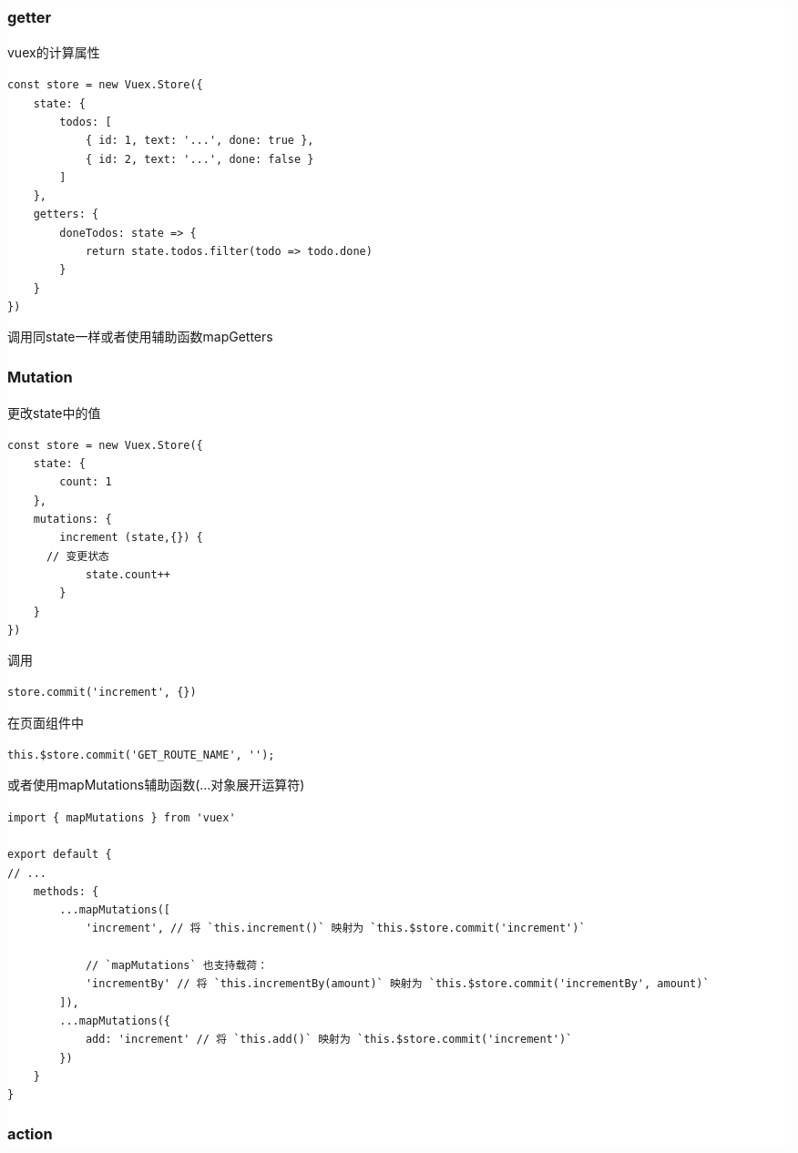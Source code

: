 ### getter

vuex的计算属性
```
const store = new Vuex.Store({
    state: {
        todos: [
            { id: 1, text: '...', done: true },
            { id: 2, text: '...', done: false }
        ]
    },
    getters: {
        doneTodos: state => {
            return state.todos.filter(todo => todo.done)
        }
    }
})
```
调用同state一样或者使用辅助函数mapGetters

### Mutation

更改state中的值
```
const store = new Vuex.Store({
    state: {
        count: 1
    },
    mutations: {
        increment (state,{}) {
      // 变更状态
            state.count++
        }
    }
})
```
调用

`store.commit('increment', {})`

在页面组件中

`this.$store.commit('GET_ROUTE_NAME', '');`

或者使用mapMutations辅助函数(...对象展开运算符)

```
import { mapMutations } from 'vuex'

export default {
// ...
    methods: {
        ...mapMutations([
            'increment', // 将 `this.increment()` 映射为 `this.$store.commit('increment')`
            
            // `mapMutations` 也支持载荷：
            'incrementBy' // 将 `this.incrementBy(amount)` 映射为 `this.$store.commit('incrementBy', amount)`
        ]),
        ...mapMutations({
            add: 'increment' // 将 `this.add()` 映射为 `this.$store.commit('increment')`
        })
    }
}
```
### action
